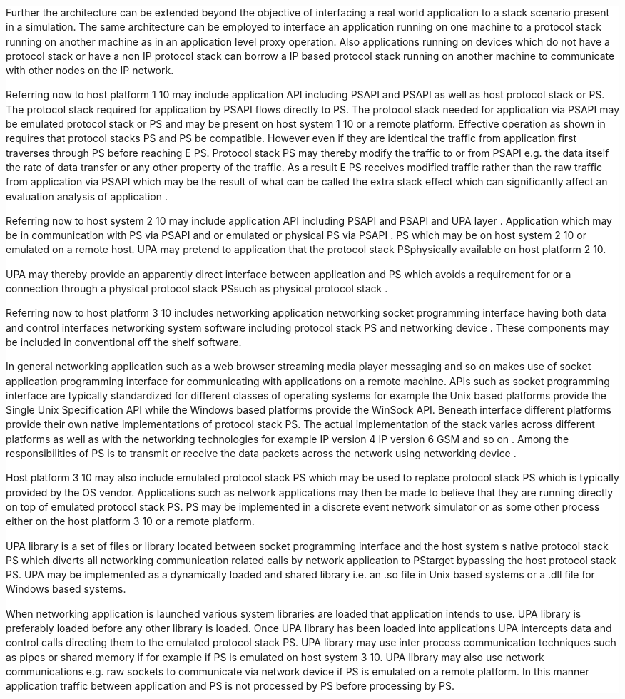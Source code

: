 Further the architecture can be extended beyond the objective of interfacing a real world application to a stack scenario present in a simulation. The same architecture can be employed to interface an application running on one machine to a protocol stack running on another machine as in an application level proxy operation. Also applications running on devices which do not have a protocol stack or have a non IP protocol stack can borrow a IP based protocol stack running on another machine to communicate with other nodes on the IP network.

Referring now to host platform 1 10 may include application API including PSAPI and PSAPI as well as host protocol stack or PS. The protocol stack required for application by PSAPI flows directly to PS. The protocol stack needed for application via PSAPI may be emulated protocol stack or PS and may be present on host system 1 10 or a remote platform. Effective operation as shown in requires that protocol stacks PS and PS be compatible. However even if they are identical the traffic from application first traverses through PS before reaching E PS. Protocol stack PS may thereby modify the traffic to or from PSAPI e.g. the data itself the rate of data transfer or any other property of the traffic. As a result E PS receives modified traffic rather than the raw traffic from application via PSAPI which may be the result of what can be called the extra stack effect which can significantly affect an evaluation analysis of application .

Referring now to host system 2 10 may include application API including PSAPI and PSAPI and UPA layer . Application which may be in communication with PS via PSAPI and or emulated or physical PS via PSAPI . PS which may be on host system 2 10 or emulated on a remote host. UPA may pretend to application that the protocol stack PSphysically available on host platform 2 10.

UPA may thereby provide an apparently direct interface between application and PS which avoids a requirement for or a connection through a physical protocol stack PSsuch as physical protocol stack .

Referring now to host platform 3 10 includes networking application networking socket programming interface having both data and control interfaces networking system software including protocol stack PS and networking device . These components may be included in conventional off the shelf software.

In general networking application such as a web browser streaming media player messaging and so on makes use of socket application programming interface for communicating with applications on a remote machine. APIs such as socket programming interface are typically standardized for different classes of operating systems for example the Unix based platforms provide the Single Unix Specification API while the Windows based platforms provide the WinSock API. Beneath interface different platforms provide their own native implementations of protocol stack PS. The actual implementation of the stack varies across different platforms as well as with the networking technologies for example IP version 4 IP version 6 GSM and so on . Among the responsibilities of PS is to transmit or receive the data packets across the network using networking device .

Host platform 3 10 may also include emulated protocol stack PS which may be used to replace protocol stack PS which is typically provided by the OS vendor. Applications such as network applications may then be made to believe that they are running directly on top of emulated protocol stack PS. PS may be implemented in a discrete event network simulator or as some other process either on the host platform 3 10 or a remote platform.

UPA library is a set of files or library located between socket programming interface and the host system s native protocol stack PS which diverts all networking communication related calls by network application to PStarget bypassing the host protocol stack PS. UPA may be implemented as a dynamically loaded and shared library i.e. an .so file in Unix based systems or a .dll file for Windows based systems.

When networking application is launched various system libraries are loaded that application intends to use. UPA library is preferably loaded before any other library is loaded. Once UPA library has been loaded into applications UPA intercepts data and control calls directing them to the emulated protocol stack PS. UPA library may use inter process communication techniques such as pipes or shared memory if for example if PS is emulated on host system 3 10. UPA library may also use network communications e.g. raw sockets to communicate via network device if PS is emulated on a remote platform. In this manner application traffic between application and PS is not processed by PS before processing by PS.

